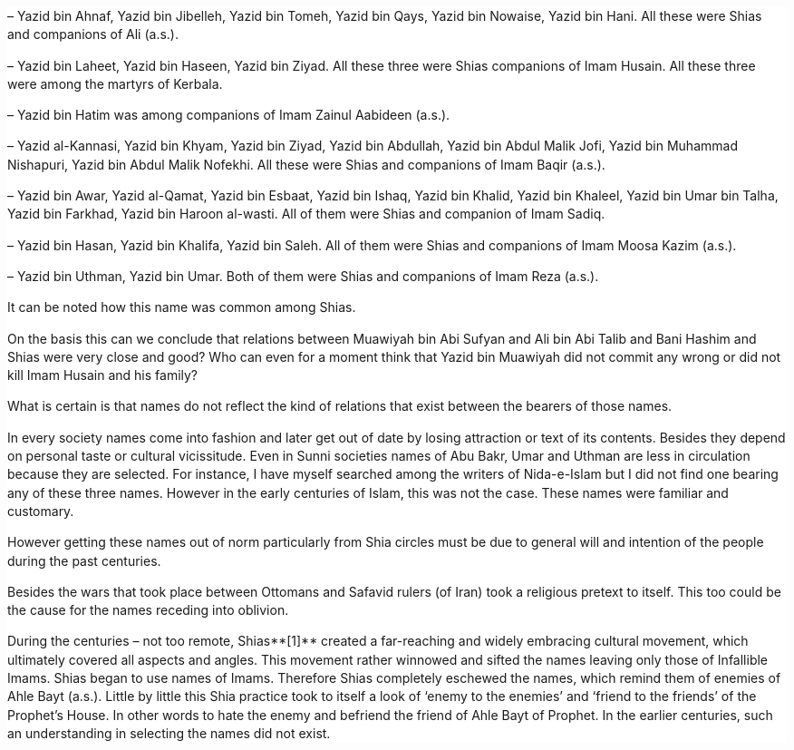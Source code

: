 – Yazid bin Ahnaf, Yazid bin Jibelleh, Yazid bin Tomeh, Yazid bin Qays,
Yazid bin Nowaise, Yazid bin Hani. All these were Shias and companions
of Ali (a.s.).

– Yazid bin Laheet, Yazid bin Haseen, Yazid bin Ziyad. All these three
were Shias companions of Imam Husain. All these three were among the
martyrs of Kerbala.

– Yazid bin Hatim was among companions of Imam Zainul Aabideen (a.s.).

– Yazid al-Kannasi, Yazid bin Khyam, Yazid bin Ziyad, Yazid bin
Abdullah, Yazid bin Abdul Malik Jofi, Yazid bin Muhammad Nishapuri,
Yazid bin Abdul Malik Nofekhi. All these were Shias and companions of
Imam Baqir (a.s.).

– Yazid bin Awar, Yazid al-Qamat, Yazid bin Esbaat, Yazid bin Ishaq,
Yazid bin Khalid, Yazid bin Khaleel, Yazid bin Umar bin Talha, Yazid bin
Farkhad, Yazid bin Haroon al-wasti. All of them were Shias and companion
of Imam Sadiq.

– Yazid bin Hasan, Yazid bin Khalifa, Yazid bin Saleh. All of them were
Shias and companions of Imam Moosa Kazim (a.s.).

– Yazid bin Uthman, Yazid bin Umar. Both of them were Shias and
companions of Imam Reza (a.s.).

It can be noted how this name was common among Shias.

On the basis this can we conclude that relations between Muawiyah bin
Abi Sufyan and Ali bin Abi Talib and Bani Hashim and Shias were very
close and good? Who can even for a moment think that Yazid bin Muawiyah
did not commit any wrong or did not kill Imam Husain and his family?

What is certain is that names do not reflect the kind of relations that
exist between the bearers of those names.

In every society names come into fashion and later get out of date by
losing attraction or text of its contents. Besides they depend on
personal taste or cultural vicissitude. Even in Sunni societies names of
Abu Bakr, Umar and Uthman are less in circulation because they are
selected. For instance, I have myself searched among the writers of
Nida-e-Islam but I did not find one bearing any of these three names.
However in the early centuries of Islam, this was not the case. These
names were familiar and customary.

However getting these names out of norm particularly from Shia circles
must be due to general will and intention of the people during the past
centuries.

Besides the wars that took place between Ottomans and Safavid rulers (of
Iran) took a religious pretext to itself. This too could be the cause
for the names receding into oblivion.

During the centuries – not too remote, Shias**[1]** created a
far-reaching and widely embracing cultural movement, which ultimately
covered all aspects and angles. This movement rather winnowed and sifted
the names leaving only those of Infallible Imams. Shias began to use
names of Imams. Therefore Shias completely eschewed the names, which
remind them of enemies of Ahle Bayt (a.s.). Little by little this Shia
practice took to itself a look of ‘enemy to the enemies’ and ‘friend to
the friends’ of the Prophet’s House. In other words to hate the enemy
and befriend the friend of Ahle Bayt of Prophet. In the earlier
centuries, such an understanding in selecting the names did not exist.
